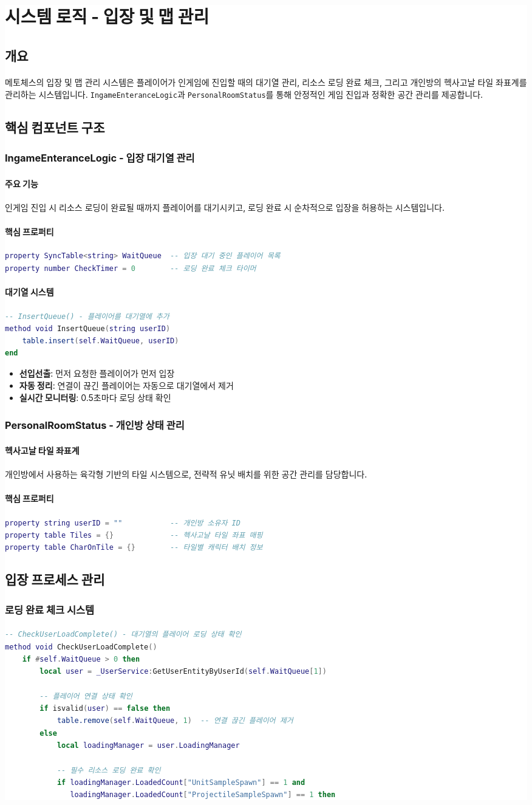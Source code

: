 # 시스템 로직 - 입장 및 맵 관리

## 개요
메토체스의 입장 및 맵 관리 시스템은 플레이어가 인게임에 진입할 때의 대기열 관리, 리소스 로딩 완료 체크, 그리고 개인방의 헥사고날 타일 좌표계를 관리하는 시스템입니다. `IngameEnteranceLogic`과 `PersonalRoomStatus`를 통해 안정적인 게임 진입과 정확한 공간 관리를 제공합니다.

## 핵심 컴포넌트 구조

### IngameEnteranceLogic - 입장 대기열 관리

#### 주요 기능
인게임 진입 시 리소스 로딩이 완료될 때까지 플레이어를 대기시키고, 로딩 완료 시 순차적으로 입장을 허용하는 시스템입니다.

#### 핵심 프로퍼티
```lua
property SyncTable<string> WaitQueue  -- 입장 대기 중인 플레이어 목록
property number CheckTimer = 0        -- 로딩 완료 체크 타이머
```

#### 대기열 시스템
```lua
-- InsertQueue() - 플레이어를 대기열에 추가
method void InsertQueue(string userID)
    table.insert(self.WaitQueue, userID)
end
```

- **선입선출**: 먼저 요청한 플레이어가 먼저 입장
- **자동 정리**: 연결이 끊긴 플레이어는 자동으로 대기열에서 제거
- **실시간 모니터링**: 0.5초마다 로딩 상태 확인

### PersonalRoomStatus - 개인방 상태 관리

#### 헥사고날 타일 좌표계
개인방에서 사용하는 육각형 기반의 타일 시스템으로, 전략적 유닛 배치를 위한 공간 관리를 담당합니다.

#### 핵심 프로퍼티
```lua
property string userID = ""           -- 개인방 소유자 ID
property table Tiles = {}             -- 헥사고날 타일 좌표 매핑
property table CharOnTile = {}        -- 타일별 캐릭터 배치 정보
```

## 입장 프로세스 관리

### 로딩 완료 체크 시스템
```lua
-- CheckUserLoadComplete() - 대기열의 플레이어 로딩 상태 확인
method void CheckUserLoadComplete()
    if #self.WaitQueue > 0 then
        local user = _UserService:GetUserEntityByUserId(self.WaitQueue[1])
        
        -- 플레이어 연결 상태 확인
        if isvalid(user) == false then
            table.remove(self.WaitQueue, 1)  -- 연결 끊긴 플레이어 제거
        else
            local loadingManager = user.LoadingManager
            
            -- 필수 리소스 로딩 완료 확인
            if loadingManager.LoadedCount["UnitSampleSpawn"] == 1 and 
               loadingManager.LoadedCount["ProjectileSampleSpawn"] == 1 then
```